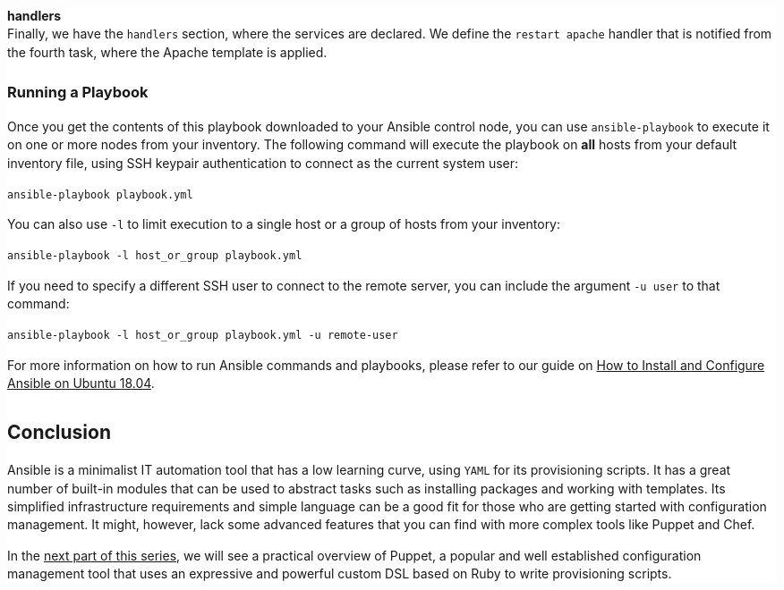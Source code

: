**handlers**  
Finally, we have the `handlers` section, where the services are declared. We define the `restart apache` handler that is notified from the fourth task, where the Apache template is applied.

### Running a Playbook

Once you get the contents of this playbook downloaded to your Ansible control node, you can use `ansible-playbook` to execute it on one or more nodes from your inventory. The following command will execute the playbook on **all** hosts from your default inventory file, using SSH keypair authentication to connect as the current system user:

    ansible-playbook playbook.yml

You can also use `-l` to limit execution to a single host or a group of hosts from your inventory:

    ansible-playbook -l host_or_group playbook.yml

If you need to specify a different SSH user to connect to the remote server, you can include the argument `-u user` to that command:

    ansible-playbook -l host_or_group playbook.yml -u remote-user

For more information on how to run Ansible commands and playbooks, please refer to our guide on [How to Install and Configure Ansible on Ubuntu 18.04](how-to-install-and-configure-ansible-on-ubuntu-18-04).

## Conclusion

Ansible is a minimalist IT automation tool that has a low learning curve, using `YAML` for its provisioning scripts. It has a great number of built-in modules that can be used to abstract tasks such as installing packages and working with templates. Its simplified infrastructure requirements and simple language can be a good fit for those who are getting started with configuration management. It might, however, lack some advanced features that you can find with more complex tools like Puppet and Chef.

In the [next part of this series](configuration-management-101-writing-puppet-manifests), we will see a practical overview of Puppet, a popular and well established configuration management tool that uses an expressive and powerful custom DSL based on Ruby to write provisioning scripts.
